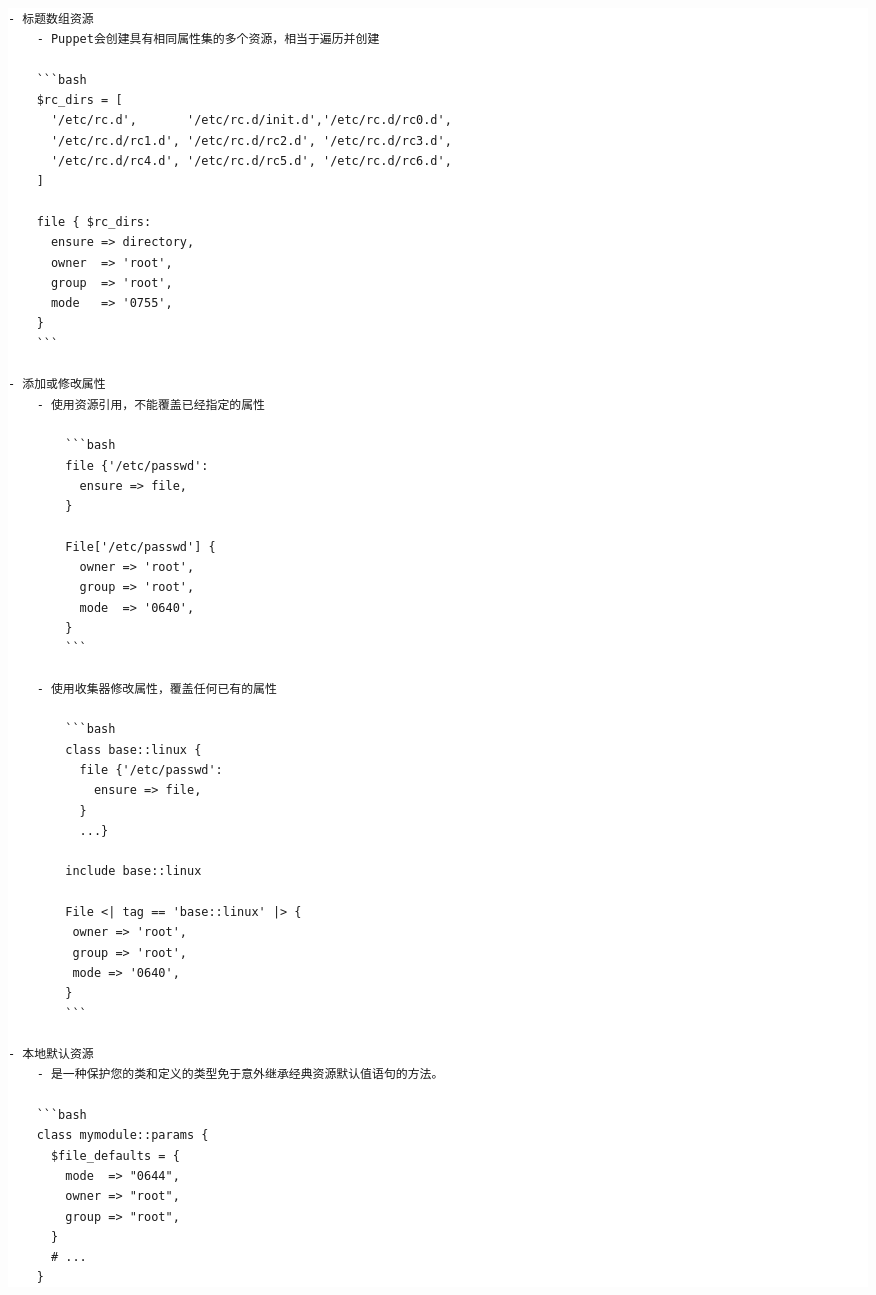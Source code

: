     - 标题数组资源
        - Puppet会创建具有相同属性集的多个资源，相当于遍历并创建

        ```bash
        $rc_dirs = [
          '/etc/rc.d',       '/etc/rc.d/init.d','/etc/rc.d/rc0.d',
          '/etc/rc.d/rc1.d', '/etc/rc.d/rc2.d', '/etc/rc.d/rc3.d',
          '/etc/rc.d/rc4.d', '/etc/rc.d/rc5.d', '/etc/rc.d/rc6.d',
        ]

        file { $rc_dirs:
          ensure => directory,
          owner  => 'root',
          group  => 'root',
          mode   => '0755',
        }
        ```

    - 添加或修改属性
        - 使用资源引用，不能覆盖已经指定的属性

            ```bash
            file {'/etc/passwd':
              ensure => file,
            }

            File['/etc/passwd'] {
              owner => 'root',
              group => 'root',
              mode  => '0640',
            }
            ```

        - 使用收集器修改属性，覆盖任何已有的属性

            ```bash
            class base::linux { 
              file {'/etc/passwd':
                ensure => file,
              } 
              ...}

            include base::linux

            File <| tag == 'base::linux' |> {
             owner => 'root',
             group => 'root',
             mode => '0640',
            }
            ```

    - 本地默认资源
        - 是一种保护您的类和定义的类型免于意外继承经典资源默认值语句的方法。

        ```bash
        class mymodule::params {
          $file_defaults = {
            mode  => "0644",
            owner => "root",
            group => "root",
          }
          # ...
        }
